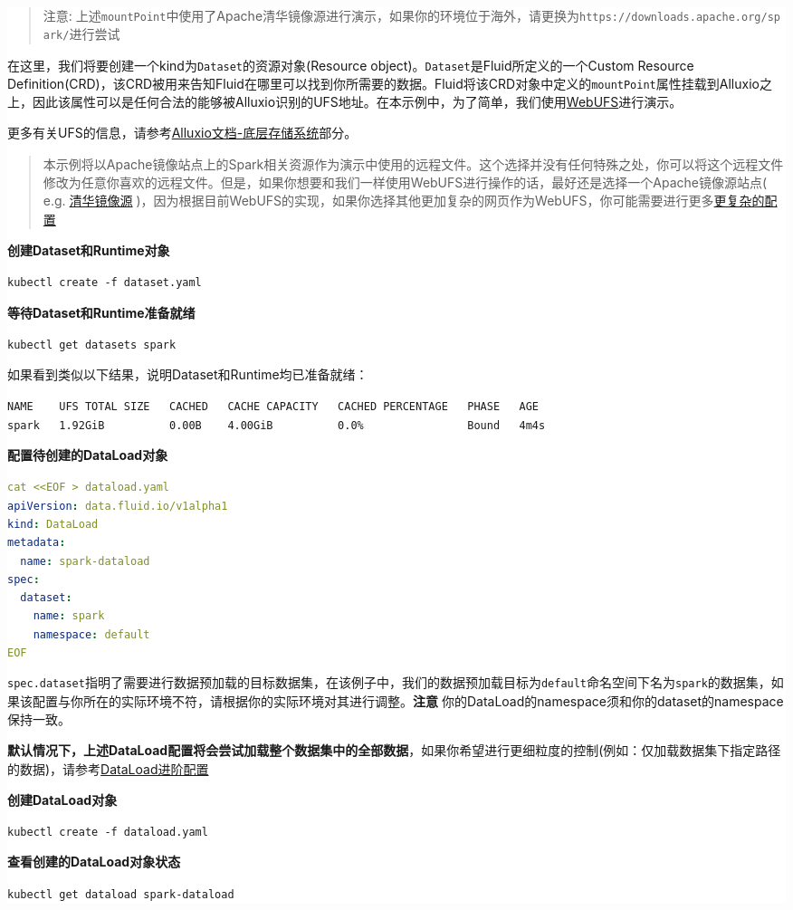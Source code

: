 > 注意: 上述`mountPoint`中使用了Apache清华镜像源进行演示，如果你的环境位于海外，请更换为`https://downloads.apache.org/spark/`进行尝试

在这里，我们将要创建一个kind为`Dataset`的资源对象(Resource object)。`Dataset`是Fluid所定义的一个Custom Resource Definition(CRD)，该CRD被用来告知Fluid在哪里可以找到你所需要的数据。Fluid将该CRD对象中定义的`mountPoint`属性挂载到Alluxio之上，因此该属性可以是任何合法的能够被Alluxio识别的UFS地址。在本示例中，为了简单，我们使用[WebUFS](https://docs.alluxio.io/os/user/stable/cn/ufs/WEB.html)进行演示。

更多有关UFS的信息，请参考[Alluxio文档-底层存储系统](https://docs.alluxio.io/os/user/stable/cn/ufs/OSS.html)部分。

> 本示例将以Apache镜像站点上的Spark相关资源作为演示中使用的远程文件。这个选择并没有任何特殊之处，你可以将这个远程文件修改为任意你喜欢的远程文件。但是，如果你想要和我们一样使用WebUFS进行操作的话，最好还是选择一个Apache镜像源站点( e.g. [清华镜像源](https://mirrors.tuna.tsinghua.edu.cn/apache) )，因为根据目前WebUFS的实现，如果你选择其他更加复杂的网页作为WebUFS，你可能需要进行更多[更复杂的配置](https://docs.alluxio.io/os/user/stable/cn/ufs/WEB.html#%E9%85%8D%E7%BD%AEalluxio) 

**创建Dataset和Runtime对象**

```
kubectl create -f dataset.yaml
```

**等待Dataset和Runtime准备就绪**

```
kubectl get datasets spark
```

如果看到类似以下结果，说明Dataset和Runtime均已准备就绪：
```
NAME    UFS TOTAL SIZE   CACHED   CACHE CAPACITY   CACHED PERCENTAGE   PHASE   AGE
spark   1.92GiB          0.00B    4.00GiB          0.0%                Bound   4m4s
```

**配置待创建的DataLoad对象**

```yaml
cat <<EOF > dataload.yaml
apiVersion: data.fluid.io/v1alpha1
kind: DataLoad
metadata:
  name: spark-dataload
spec:
  dataset:
    name: spark
    namespace: default
EOF
```

`spec.dataset`指明了需要进行数据预加载的目标数据集，在该例子中，我们的数据预加载目标为`default`命名空间下名为`spark`的数据集，如果该配置与你所在的实际环境不符，请根据你的实际环境对其进行调整。**注意** 你的DataLoad的namespace须和你的dataset的namespace保持一致。

**默认情况下，上述DataLoad配置将会尝试加载整个数据集中的全部数据**，如果你希望进行更细粒度的控制(例如：仅加载数据集下指定路径的数据)，请参考[DataLoad进阶配置](#DataLoad进阶配置)

**创建DataLoad对象**

```
kubectl create -f dataload.yaml
```


**查看创建的DataLoad对象状态**
```
kubectl get dataload spark-dataload
```
